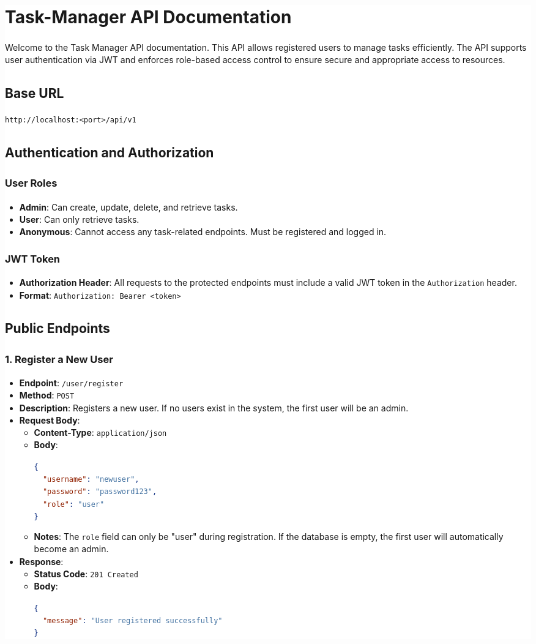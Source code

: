 # Task-Manager API Documentation

Welcome to the Task Manager API documentation. This API allows registered users to manage tasks efficiently. The API supports user authentication via JWT and enforces role-based access control to ensure secure and appropriate access to resources.

## Base URL

`http://localhost:<port>/api/v1`

## Authentication and Authorization

### User Roles

- **Admin**: Can create, update, delete, and retrieve tasks.
- **User**: Can only retrieve tasks.
- **Anonymous**: Cannot access any task-related endpoints. Must be registered and logged in.

### JWT Token

- **Authorization Header**: All requests to the protected endpoints must include a valid JWT token in the `Authorization` header.
- **Format**: `Authorization: Bearer <token>`

## Public Endpoints

### 1. Register a New User

- **Endpoint**: `/user/register`
- **Method**: `POST`
- **Description**: Registers a new user. If no users exist in the system, the first user will be an admin.
- **Request Body**:
  - **Content-Type**: `application/json`
  - **Body**:
    ```json
    {
      "username": "newuser",
      "password": "password123",
      "role": "user"
    }
    ```
  - **Notes**: The `role` field can only be "user" during registration. If the database is empty, the first user will automatically become an admin.
- **Response**:
  - **Status Code**: `201 Created`
  - **Body**:
    ```json
    {
      "message": "User registered successfully"
    }
    ```

